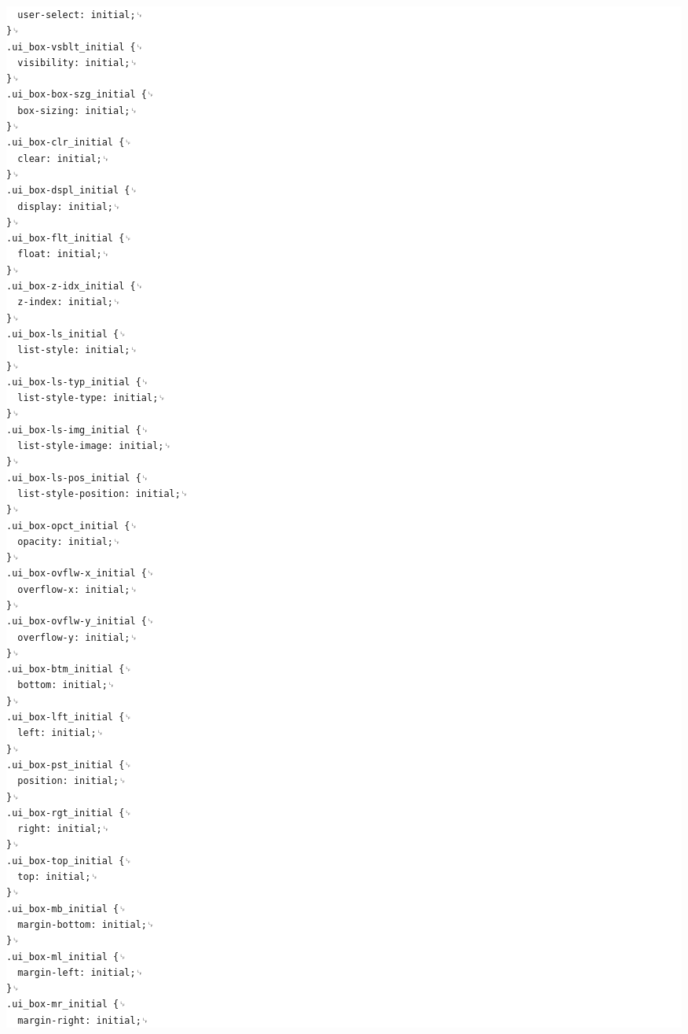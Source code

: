       user-select: initial;␊
    }␊
    .ui_box-vsblt_initial {␊
      visibility: initial;␊
    }␊
    .ui_box-box-szg_initial {␊
      box-sizing: initial;␊
    }␊
    .ui_box-clr_initial {␊
      clear: initial;␊
    }␊
    .ui_box-dspl_initial {␊
      display: initial;␊
    }␊
    .ui_box-flt_initial {␊
      float: initial;␊
    }␊
    .ui_box-z-idx_initial {␊
      z-index: initial;␊
    }␊
    .ui_box-ls_initial {␊
      list-style: initial;␊
    }␊
    .ui_box-ls-typ_initial {␊
      list-style-type: initial;␊
    }␊
    .ui_box-ls-img_initial {␊
      list-style-image: initial;␊
    }␊
    .ui_box-ls-pos_initial {␊
      list-style-position: initial;␊
    }␊
    .ui_box-opct_initial {␊
      opacity: initial;␊
    }␊
    .ui_box-ovflw-x_initial {␊
      overflow-x: initial;␊
    }␊
    .ui_box-ovflw-y_initial {␊
      overflow-y: initial;␊
    }␊
    .ui_box-btm_initial {␊
      bottom: initial;␊
    }␊
    .ui_box-lft_initial {␊
      left: initial;␊
    }␊
    .ui_box-pst_initial {␊
      position: initial;␊
    }␊
    .ui_box-rgt_initial {␊
      right: initial;␊
    }␊
    .ui_box-top_initial {␊
      top: initial;␊
    }␊
    .ui_box-mb_initial {␊
      margin-bottom: initial;␊
    }␊
    .ui_box-ml_initial {␊
      margin-left: initial;␊
    }␊
    .ui_box-mr_initial {␊
      margin-right: initial;␊